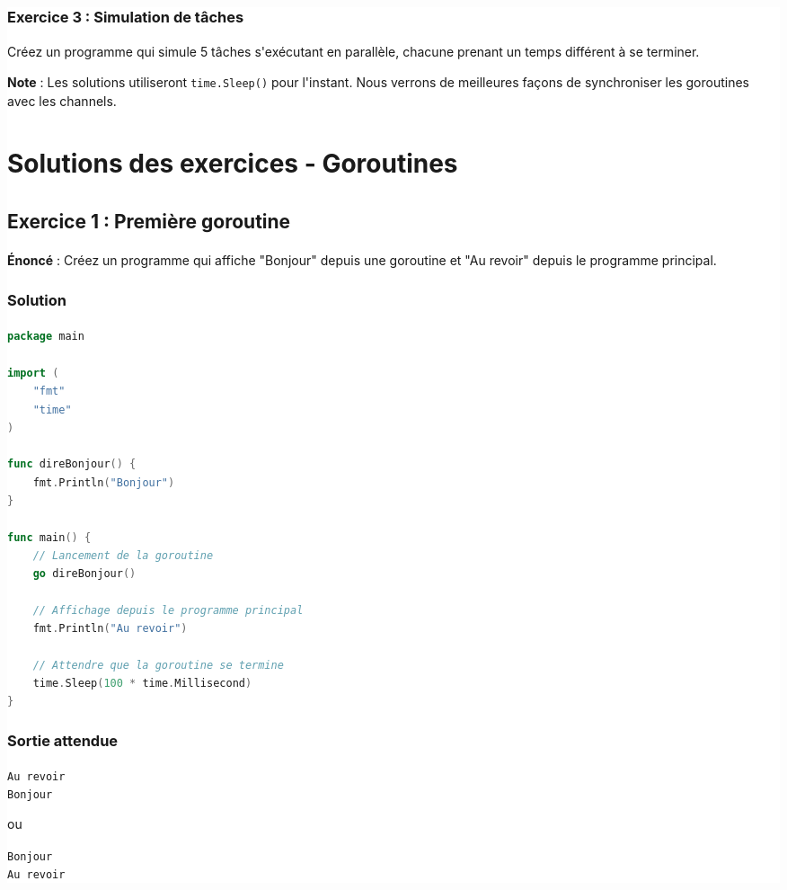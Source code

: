 ### Exercice 3 : Simulation de tâches
Créez un programme qui simule 5 tâches s'exécutant en parallèle, chacune prenant un temps différent à se terminer.

**Note** : Les solutions utiliseront `time.Sleep()` pour l'instant. Nous verrons de meilleures façons de synchroniser les goroutines avec les channels.

# Solutions des exercices - Goroutines

## Exercice 1 : Première goroutine

**Énoncé** : Créez un programme qui affiche "Bonjour" depuis une goroutine et "Au revoir" depuis le programme principal.

### Solution

```go
package main

import (
    "fmt"
    "time"
)

func direBonjour() {
    fmt.Println("Bonjour")
}

func main() {
    // Lancement de la goroutine
    go direBonjour()

    // Affichage depuis le programme principal
    fmt.Println("Au revoir")

    // Attendre que la goroutine se termine
    time.Sleep(100 * time.Millisecond)
}
```

### Sortie attendue
```
Au revoir
Bonjour
```
ou
```
Bonjour
Au revoir
```
